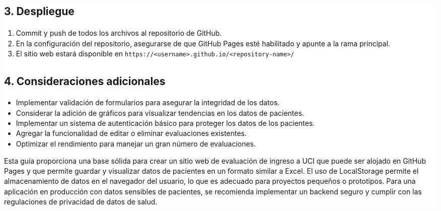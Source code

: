 ## 3. Despliegue

1. Commit y push de todos los archivos al repositorio de GitHub.
2. En la configuración del repositorio, asegurarse de que GitHub Pages esté habilitado y apunte a la rama principal.
3. El sitio web estará disponible en `https://<username>.github.io/<repository-name>/`

## 4. Consideraciones adicionales

- Implementar validación de formularios para asegurar la integridad de los datos.
- Considerar la adición de gráficos para visualizar tendencias en los datos de pacientes.
- Implementar un sistema de autenticación básico para proteger los datos de los pacientes.
- Agregar la funcionalidad de editar o eliminar evaluaciones existentes.
- Optimizar el rendimiento para manejar un gran número de evaluaciones.

Esta guía proporciona una base sólida para crear un sitio web de evaluación de ingreso a UCI que puede ser alojado en GitHub Pages y que permite guardar y visualizar datos de pacientes en un formato similar a Excel. El uso de LocalStorage permite el almacenamiento de datos en el navegador del usuario, lo que es adecuado para proyectos pequeños o prototipos. Para una aplicación en producción con datos sensibles de pacientes, se recomienda implementar un backend seguro y cumplir con las regulaciones de privacidad de datos de salud.

